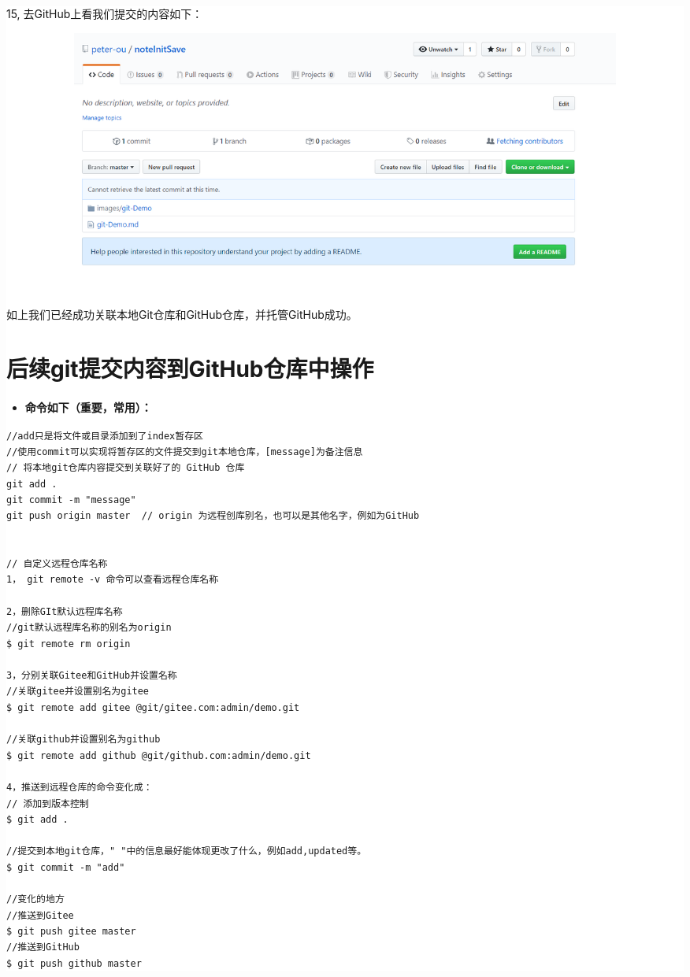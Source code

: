 15, 去GitHub上看我们提交的内容如下：
<div align='center'><img src=./images/git-Demo/git-Demo_2019-12-31-15-45-30.png width='80%'/></div><br/>

如上我们已经成功关联本地Git仓库和GitHub仓库，并托管GitHub成功。

# 后续git提交内容到GitHub仓库中操作

- **命令如下（重要，常用）：**

```
//add只是将文件或目录添加到了index暂存区
//使用commit可以实现将暂存区的文件提交到git本地仓库，[message]为备注信息
// 将本地git仓库内容提交到关联好了的 GitHub 仓库 
git add .
git commit -m "message"
git push origin master  // origin 为远程创库别名，也可以是其他名字，例如为GitHub


// 自定义远程仓库名称
1， git remote -v 命令可以查看远程仓库名称

2，删除GIt默认远程库名称
//git默认远程库名称的别名为origin
$ git remote rm origin

3，分别关联Gitee和GitHub并设置名称
//关联gitee并设置别名为gitee
$ git remote add gitee @git/gitee.com:admin/demo.git

//关联github并设置别名为github
$ git remote add github @git/github.com:admin/demo.git

4，推送到远程仓库的命令变化成：
// 添加到版本控制
$ git add .

//提交到本地git仓库，" "中的信息最好能体现更改了什么，例如add,updated等。
$ git commit -m "add"

//变化的地方
//推送到Gitee
$ git push gitee master
//推送到GitHub
$ git push github master
```